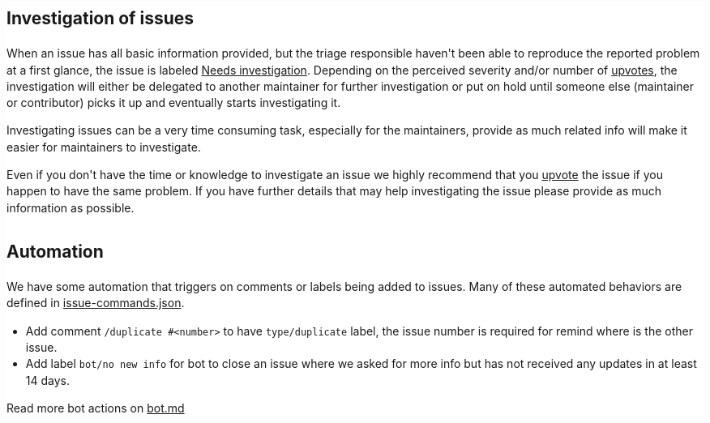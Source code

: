 ## Investigation of issues

When an issue has all basic information provided, but the triage responsible haven't been able to reproduce the reported
problem at a first glance, the issue is labeled [Needs investigation](https://github.com/oam-dev/kubevela/labels/needs%20investigation).
Depending on the perceived severity and/or number of [upvotes](https://help.github.com/en/articles/about-conversations-on-github#reacting-to-ideas-in-comments),
the investigation will either be delegated to another maintainer for further investigation or put on hold until someone else (maintainer or contributor)
picks it up and eventually starts investigating it.

Investigating issues can be a very time consuming task, especially for the maintainers, provide as much related info will
make it easier for maintainers to investigate.

Even if you don't have the time or knowledge to investigate an issue we highly recommend that you [upvote](https://help.github.com/en/articles/about-conversations-on-github#reacting-to-ideas-in-comments)
the issue if you happen to have the same problem. If you have further details that may help investigating the issue
please provide as much information as possible.

## Automation

We have some automation that triggers on comments or labels being added to issues.
Many of these automated behaviors are defined in [issue-commands.json](https://github.com/oam-dev/kubevela/blob/master/.github/issue-commands.json).

* Add comment `/duplicate #<number>` to have `type/duplicate` label, the issue number is required for remind where is the other issue.
* Add label `bot/no new info` for bot to close an issue where we asked for more info but has not received any updates in at least 14 days.

Read more bot actions on [bot.md](https://github.com/oam-dev/kubevela/blob/master/.github/bot.md)
